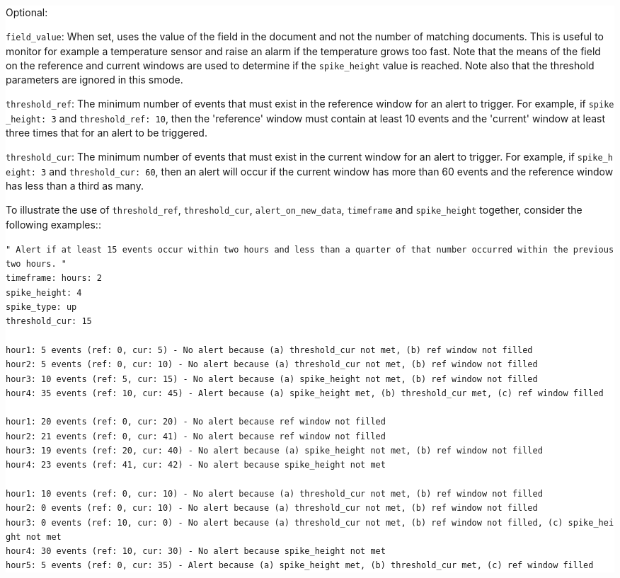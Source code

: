 Optional:

`field_value`: When set, uses the value of the field in the document and not the number of matching documents.
This is useful to monitor for example a temperature sensor and raise an alarm if the temperature grows too fast.
Note that the means of the field on the reference and current windows are used to determine if the `spike_height` value is reached.
Note also that the threshold parameters are ignored in this smode.

`threshold_ref`: The minimum number of events that must exist in the reference window for an alert to trigger. For example, if
`spike_height: 3` and `threshold_ref: 10`, then the 'reference' window must contain at least 10 events and the 'current' window at
least three times that for an alert to be triggered.

`threshold_cur`: The minimum number of events that must exist in the current window for an alert to trigger. For example, if
`spike_height: 3` and `threshold_cur: 60`, then an alert will occur if the current window has more than 60 events and
the reference window has less than a third as many.

To illustrate the use of `threshold_ref`, `threshold_cur`, `alert_on_new_data`, `timeframe` and `spike_height` together,
consider the following examples::

    " Alert if at least 15 events occur within two hours and less than a quarter of that number occurred within the previous two hours. "
    timeframe: hours: 2
    spike_height: 4
    spike_type: up
    threshold_cur: 15

    hour1: 5 events (ref: 0, cur: 5) - No alert because (a) threshold_cur not met, (b) ref window not filled
    hour2: 5 events (ref: 0, cur: 10) - No alert because (a) threshold_cur not met, (b) ref window not filled
    hour3: 10 events (ref: 5, cur: 15) - No alert because (a) spike_height not met, (b) ref window not filled
    hour4: 35 events (ref: 10, cur: 45) - Alert because (a) spike_height met, (b) threshold_cur met, (c) ref window filled

    hour1: 20 events (ref: 0, cur: 20) - No alert because ref window not filled
    hour2: 21 events (ref: 0, cur: 41) - No alert because ref window not filled
    hour3: 19 events (ref: 20, cur: 40) - No alert because (a) spike_height not met, (b) ref window not filled
    hour4: 23 events (ref: 41, cur: 42) - No alert because spike_height not met

    hour1: 10 events (ref: 0, cur: 10) - No alert because (a) threshold_cur not met, (b) ref window not filled
    hour2: 0 events (ref: 0, cur: 10) - No alert because (a) threshold_cur not met, (b) ref window not filled
    hour3: 0 events (ref: 10, cur: 0) - No alert because (a) threshold_cur not met, (b) ref window not filled, (c) spike_height not met
    hour4: 30 events (ref: 10, cur: 30) - No alert because spike_height not met
    hour5: 5 events (ref: 0, cur: 35) - Alert because (a) spike_height met, (b) threshold_cur met, (c) ref window filled
